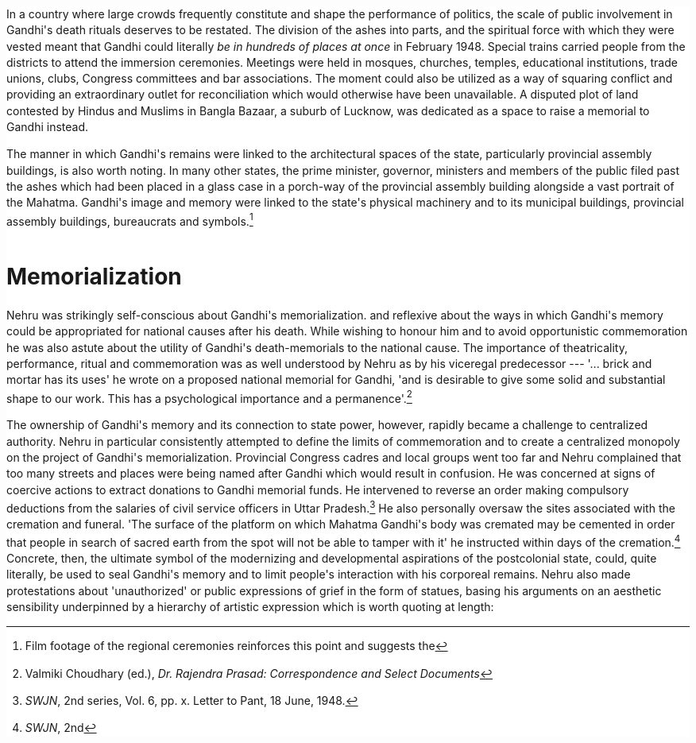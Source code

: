 In a country where large crowds frequently constitute and shape the
performance of politics, the scale of public involvement in Gandhi's
death rituals deserves to be restated. The division of the ashes into
parts, and the spiritual force with which they were vested meant
that Gandhi could literally _be in hundreds of places at once_ in February 1948. Special trains carried people from the districts to attend the
immersion ceremonies. Meetings were held in mosques, churches,
temples, educational institutions, trade unions, clubs, Congress
committees and bar associations. The moment could also be utilized
as a way of squaring conflict and providing an extraordinary outlet
for reconciliation which would otherwise have been unavailable. A
disputed plot of land contested by Hindus and Muslims in Bangla
Bazaar, a suburb of Lucknow, was dedicated as a space to raise a
memorial to Gandhi instead.

The manner in which Gandhi's remains were linked to the
architectural spaces of the state, particularly provincial assembly
buildings, is also worth noting. In many other states, the prime
minister, governor, ministers and members of the public filed past
the ashes which had been placed in a glass case in a porch-way
of the provincial assembly building alongside a vast portrait of the
Mahatma. Gandhi's image and memory were linked to the state's
physical machinery and to its municipal buildings, provincial assembly
buildings, bureaucrats and symbols.[^/50]

[^/49]: _The Pioneer_, 9 February, 1948.

# Memorialization

Nehru was strikingly self-conscious about Gandhi's memorialization.
and reflexive about the ways in which Gandhi's memory could be
appropriated for national causes after his death. While wishing
to honour him and to avoid opportunistic commemoration he was
also astute about the utility of Gandhi's death-memorials to the
national cause. The importance of theatricality, performance, ritual
and commemoration was as well understood by Nehru as by his
viceregal predecessor --- '... brick and mortar has its uses' he wrote
on a proposed national memorial for Gandhi, 'and is desirable to give
some solid and substantial shape to our work. This has a psychological
importance and a permanence'.[^/51]

The ownership of Gandhi's memory and its connection to state
power, however, rapidly became a challenge to centralized authority.
Nehru in particular consistently attempted to define the limits of
commemoration and to create a centralized monopoly on the project
of Gandhi's memorialization. Provincial Congress cadres and local
groups went too far and Nehru complained that too many streets and
places were being named after Gandhi which would result in confusion.
He was concerned at signs of coercive actions to extract donations to
Gandhi memorial funds. He intervened to reverse an order making
compulsory deductions from the salaries of civil service officers in
Uttar Pradesh.[^/52] He also personally oversaw the sites associated with
the cremation and funeral. 'The surface of the platform on which
Mahatma Gandhi's body was cremated may be cemented in order that
people in search of sacred earth from the spot will not be able to tamper
with it' he instructed within days of the cremation.[^/53] Concrete, then,
the ultimate symbol of the modernizing and developmental aspirations
of the postcolonial state, could, quite literally, be used to seal
Gandhi's memory and to limit people's interaction with his corporeal
remains. Nehru also made protestations about 'unauthorized' or public
expressions of grief in the form of statues, basing his arguments on an
aesthetic sensibility underpinned by a hierarchy of artistic expression
which is worth quoting at length:


[^/1]: Versions of this paper have been presented at the School of Oriental and African
[^/2]: _The Times_, 13 February, 1948. This figure was also used by the British High
[^/3]: Christophe Jaffrelot, 'Opposing Gandhi: Hindu Nationalism and Political
[^/4]: Nandy, 'Final Encounter', p. 89.
[^/5]: Opinion of domestic political situation, (IOR) L/PJ/8/794, First half February, 1948.
[^ics]: Indian Civil Service, Civil service reporting to British colonial regime.
[^/6]: M. A. Quraishi, _Indian Administration Pre and Post Independence: Memoirs of an ICS_
[^/7]: Walter Andersen and Shridhard Damle, _The Brotherhood in Saffron: the RSS and the
[^/8]: B. R. Nanda (ed.), _Selected Works of Govind Ballabh Pant_ (Delhi: Oxford University
[^/9]: Bruce Graham, _Hindu Nationalism and Indian Politics: the origins and development of the
[^/10]: On the inner struggles of these organisations, see Andersen and Damle,
[^/11]: All India Hindu Mahasabha papers, M-19 (1948), Statement of Bishan Chandra
[^/12]: William Gould, _Hindu Nationalism and the Language of Politics in Late Colonial
[^/13]: Pandey, _Remembering Partition_, p. 145.
[^/14]: Marshall Sahlins, _Apologies to Thucydides: Understanding History as Culture and Vice
[^/15]: Emile Durkheim, _The Elementary Forms of the Religious Life_ (Originally published
[^/16]: Avner Ben-Amos, _Funerals, Politics and Memory in Modern France, 1789--1996_
[^/17]: 'Mourning may be used', write Rebecca Saunders and Kamran Aghaie 'for
[^/18]: The affliction of South Asian dynasties such as the Bhuttos and Nehru--Gandhis
[^/19]: Claus Peter Zoller and Elisabeth Schombucher (eds), _Ways of Dying: Death and its
[^/20]: For valuable discussions of contested sovereignty in the postcolonial context see
[^/21]: The phrase is from Achille Mbembe, _On the Postcolony_ (Berkeley: University of
[^/22]: _See_ discussions in this Special Issue. Also, Thomas Blom Hansen and Finn
[^/23]: Yasmin Khan, _The Great Partition: The Making of India and Pakistan_ (London: Yale
[^/24]: Birla house was at 5 Albuquerque Road, renamed after the date of Gandhi's
[^/25]: Modern state funerals in Britain were a Victorian innovation. When the Nawab
[^/26]: In understanding this, Thomas Blom Hansen offers a useful analytical
[^/27]: Sabeena Gadihoke, 'Uncovering Histories: Homai Vyarawalla and chronicling
[^/28]: K. L. Gauba, _The Assassination of Mahatma Gandhi_ (Bombay: Jaico, 1969), p. 160.
[^/29]: The disciplining of crowds took on new dimensions now that the Congress was
[^/30]: _The Pioneer_, 2 February, 1948. _The Pioneer_, a Lucknow-based English language
[^/31]: _Ibid_., 31 January, 1948.
[^/32]: _Ibid_., 2 February, 1948.
[^/33]: _Ibid_., 2 February, 1948.
[^/34]: Nehru Memorial Museum and Library, All India Congress Committee papers
[^/35]: _The Pioneer_, 9 February, 1948, Telegram to Nehru.
[^/36]: _Ibid_., 11 February, 1948.
[^/37]: _Ibid_., 11 February, 1948.
[^/38]: _See_ for example, N. N. Agarwala, _India's Saviour Crucified: A challenge for us to think
[^/39]: Jonathan Parry, _Death in Banaras_ (Cambridge: Cambridge University Press, 1994), pp. 161--162.
[^/40]: Sarvepalli Gopal, (ed.), _Selected Works of Jawaharlal Nehru_ \[hereafter _SWJN_\]
[^/41]: There were also parallels here with the death of princely rulers, such as the death
[^/42]: There are echoes of President Lincoln's funeral in 1865 which utilized a very
[^/43]: Shahid Amin, for instance, has stressed the importance of train carriages and
[^/44]: One, printed in a pamphlet, to be completed by the reader, read as follows: 'I,
[^/45]: Lisa Trivedi, _Clothing Gandhi's Nation: Homespun and Modern India_ (Bloomington:
[^/46]: On cartography and the visualization of space in modern India see Sumathi
[^/47]: _The Pioneer_, 9 February, 1948.
[^/48]: Father of the nation laid to rest: the afterlife of Mahatma Gandhi'. _The
[^/50]: Film footage of the regional ceremonies reinforces this point and suggests the
[^/51]: Valmiki Choudhary (ed.), _Dr. Rajendra Prasad: Correspondence and Select Documents_
[^/52]: _SWJN_, 2nd series, Vol. 6, pp. x. Letter to Pant, 18 June, 1948.
[^/53]: _SWJN_, 2nd
[^/54]: _SWJN_, 2nd series, Vol. 5, p. 66. Statement to the press, 25 February, 1948.
[^/55]: _SWJN_, 2nd
[^/56]: _Times of India_, 5 February, 1948.
[^/57]: _SWJN_, 2nd series, Vol. 5, p. 48. Written on 5 February and published in _Harijan_, 15
[^/58]: Peter Gottschalk, 'A Mahatma for Mourners and Militants: the social memories